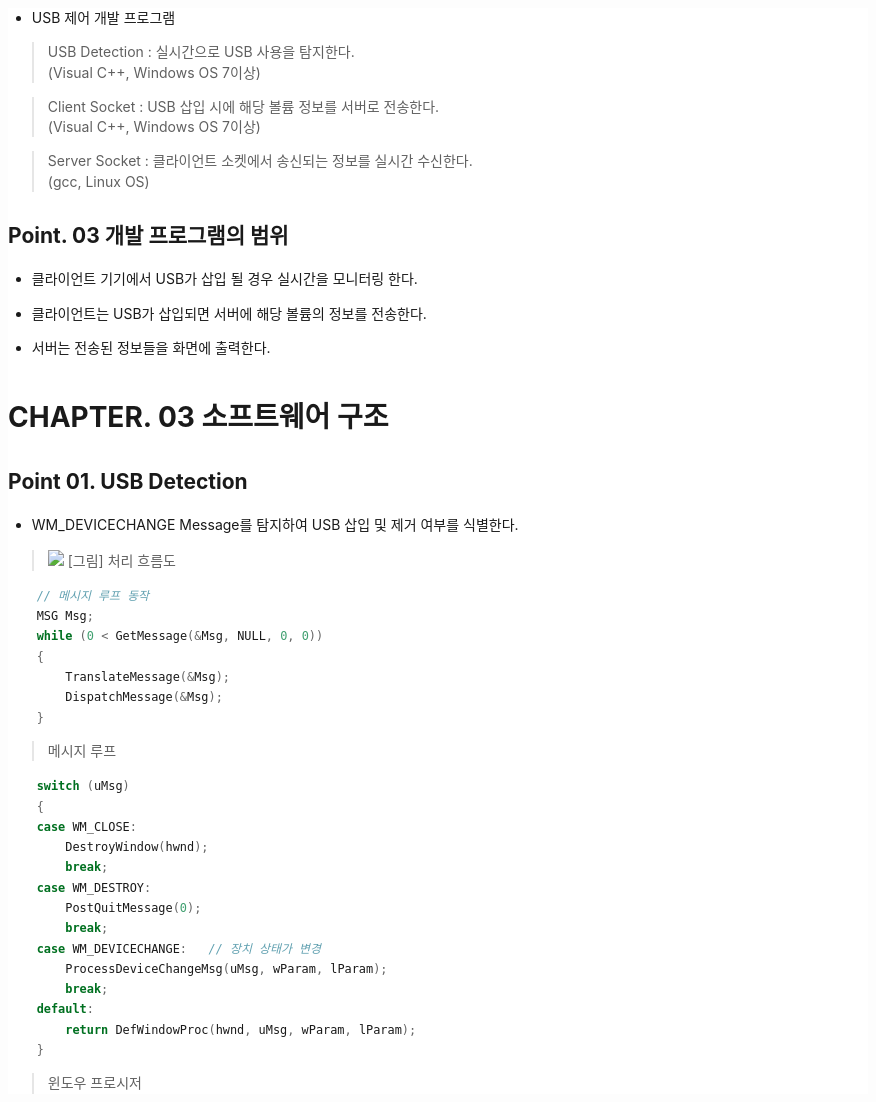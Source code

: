 - USB 제어 개발 프로그램  
> USB Detection : 실시간으로 USB 사용을 탐지한다.  
(Visual C++, Windows OS 7이상)  

> Client Socket : USB 삽입 시에 해당 볼륨 정보를 서버로 전송한다.  
(Visual C++, Windows OS 7이상)  

> Server Socket : 클라이언트 소켓에서 송신되는 정보를 실시간 수신한다.  
(gcc, Linux OS)

Point. 03 개발 프로그램의 범위
------------------------------

-   클라이언트 기기에서 USB가 삽입 될 경우 실시간을 모니터링 한다.

-   클라이언트는 USB가 삽입되면 서버에 해당 볼륨의 정보를 전송한다.

-   서버는 전송된 정보들을 화면에 출력한다.

CHAPTER. 03 소프트웨어 구조
===========================

Point 01. USB Detection
-----------------------

-   WM_DEVICECHANGE Message를 탐지하여 USB 삽입 및 제거 여부를 식별한다.
> [![]({{site.url}}/assets/images/usbdetect/image4.png)]({{site.url}}/assets/images/usbdetect/image4.png)
> \[그림\] 처리 흐름도  

```cpp
	// 메시지 루프 동작
	MSG Msg;
	while (0 < GetMessage(&Msg, NULL, 0, 0))
	{
		TranslateMessage(&Msg);
		DispatchMessage(&Msg);
	}

```  
> 메시지 루프  

```cpp
	switch (uMsg)
	{
	case WM_CLOSE:
		DestroyWindow(hwnd);
		break;
	case WM_DESTROY:
		PostQuitMessage(0);
		break;
	case WM_DEVICECHANGE:	// 장치 상태가 변경
		ProcessDeviceChangeMsg(uMsg, wParam, lParam);
		break;
	default:
		return DefWindowProc(hwnd, uMsg, wParam, lParam);
	}
```
> 윈도우 프로시저  
